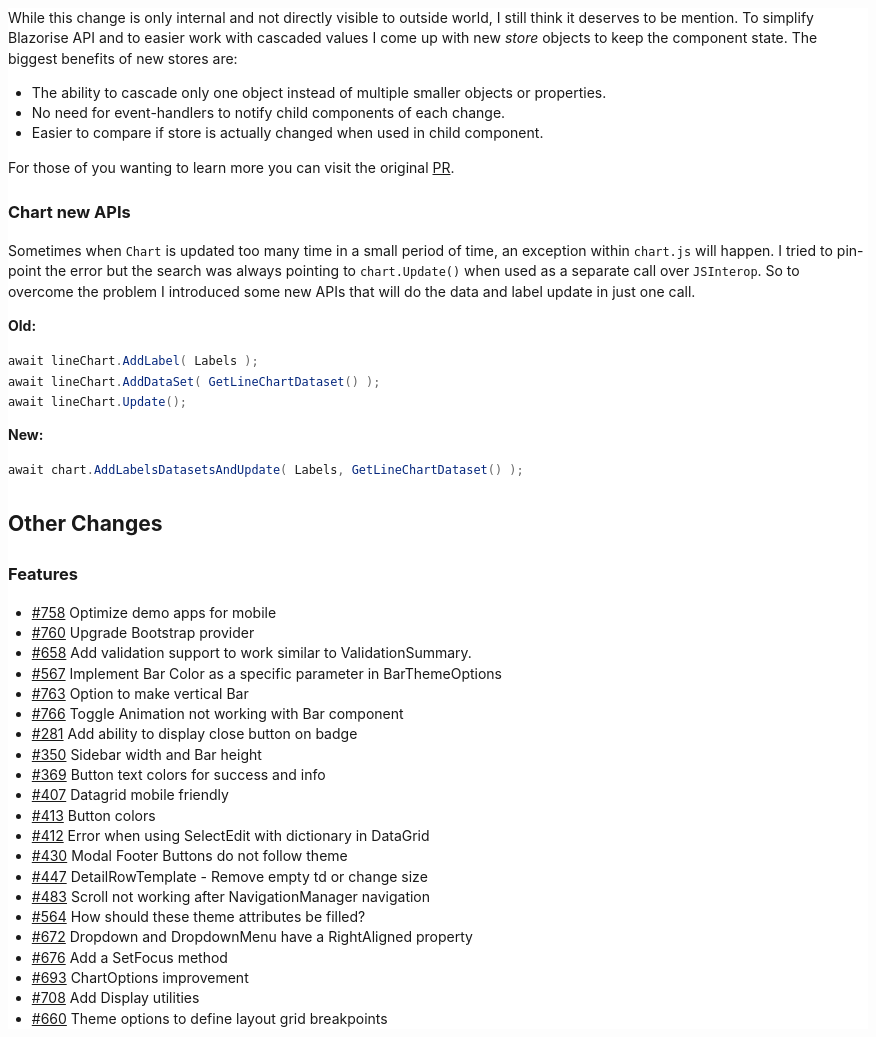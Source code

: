 While this change is only internal and not directly visible to outside world, I still think it deserves to be mention. To simplify Blazorise API and to easier work with cascaded values I come up with new _store_ objects to keep the component state. The biggest benefits of new stores are:

- The ability to cascade only one object instead of multiple smaller objects or properties.
- No need for event-handlers to notify child components of each change.
- Easier to compare if store is actually changed when used in child component.

For those of you wanting to learn more you can visit the original [PR](https://github.com/stsrki/Blazorise/pull/869).

### Chart new APIs

Sometimes when `Chart` is updated too many time in a small period of time, an exception within `chart.js` will happen. I tried to pin-point the error but the search was always pointing to `chart.Update()` when used as a separate call over `JSInterop`. So to overcome the problem I introduced some new APIs that will do the data and label update in just one call.

**Old:**

```cs
await lineChart.AddLabel( Labels );
await lineChart.AddDataSet( GetLineChartDataset() );
await lineChart.Update();
```

**New:**

```cs
await chart.AddLabelsDatasetsAndUpdate( Labels, GetLineChartDataset() );
```

## Other Changes

### Features

- [#758](https://github.com/stsrki/Blazorise/issues/758) Optimize demo apps for mobile
- [#760](https://github.com/stsrki/Blazorise/issues/760) Upgrade Bootstrap provider
- [#658](https://github.com/stsrki/Blazorise/issues/658) Add validation support to work similar to ValidationSummary.
- [#567](https://github.com/stsrki/Blazorise/issues/567) Implement Bar Color as a specific parameter in BarThemeOptions
- [#763](https://github.com/stsrki/Blazorise/issues/763) Option to make vertical Bar
- [#766](https://github.com/stsrki/Blazorise/issues/766) Toggle Animation not working with Bar component
- [#281](https://github.com/stsrki/Blazorise/issues/281) Add ability to display close button on badge
- [#350](https://github.com/stsrki/Blazorise/issues/350) Sidebar width and Bar height
- [#369](https://github.com/stsrki/Blazorise/issues/369) Button text colors for success and info
- [#407](https://github.com/stsrki/Blazorise/issues/407) Datagrid mobile friendly
- [#413](https://github.com/stsrki/Blazorise/issues/413) Button colors
- [#412](https://github.com/stsrki/Blazorise/issues/412) Error when using SelectEdit with dictionary in DataGrid
- [#430](https://github.com/stsrki/Blazorise/issues/430) Modal Footer Buttons do not follow theme
- [#447](https://github.com/stsrki/Blazorise/issues/447) DetailRowTemplate - Remove empty td or change size
- [#483](https://github.com/stsrki/Blazorise/issues/483) Scroll not working after NavigationManager navigation
- [#564](https://github.com/stsrki/Blazorise/issues/564) How should these theme attributes be filled?
- [#672](https://github.com/stsrki/Blazorise/issues/672) Dropdown and DropdownMenu have a RightAligned property
- [#676](https://github.com/stsrki/Blazorise/issues/676) Add a SetFocus method
- [#693](https://github.com/stsrki/Blazorise/issues/693) ChartOptions improvement
- [#708](https://github.com/stsrki/Blazorise/issues/708) Add Display utilities
- [#660](https://github.com/stsrki/Blazorise/issues/660) Theme options to define layout grid breakpoints